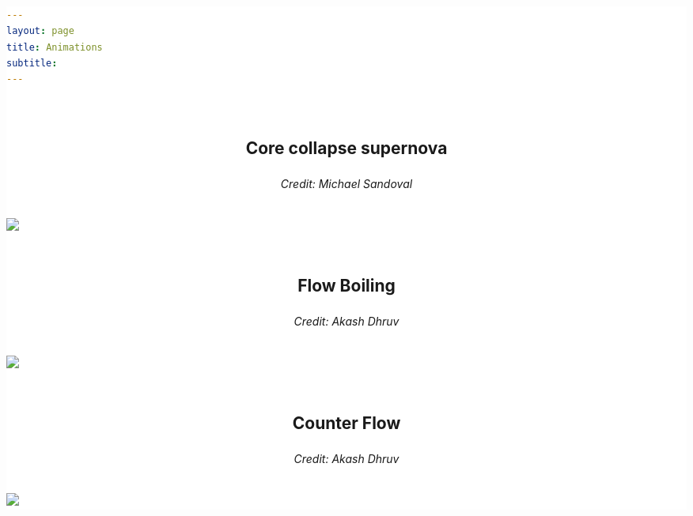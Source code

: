 ```yaml
---
layout: page
title: Animations
subtitle: 
---
```

<style>
h2 {text-align: center;}
h6 {text-align: center;}
</style>

<br>

<h2>Core collapse supernova</h2>
<h6><i>Credit: Michael Sandoval</i></h6>
<div class="custom-row">
 <div class="custom-movies">
  <img src="{{site.baseurl | prepend: site.url}}/assets/img/d96_3d3d_vol_30fps_crf1.gif" style="width:100%">
 </div>
</div>

<br>

<h2>Flow Boiling</h2>
<h6><i>Credit: Akash Dhruv</i></h6>
<div class="custom-row">
 <div class="custom-movies">
  <img src="{{site.baseurl | prepend: site.url}}/assets/img/flow_boiling.gif" style="width:100%">
 </div>
</div>

<br>

<h2>Counter Flow</h2>
<h6><i>Credit: Akash Dhruv</i></h6>
<div class="custom-row">
 <div class="custom-movies">
  <img src="{{site.baseurl | prepend: site.url}}/assets/img/counter_flow.gif" style="width:100%">
 </div>
</div>
